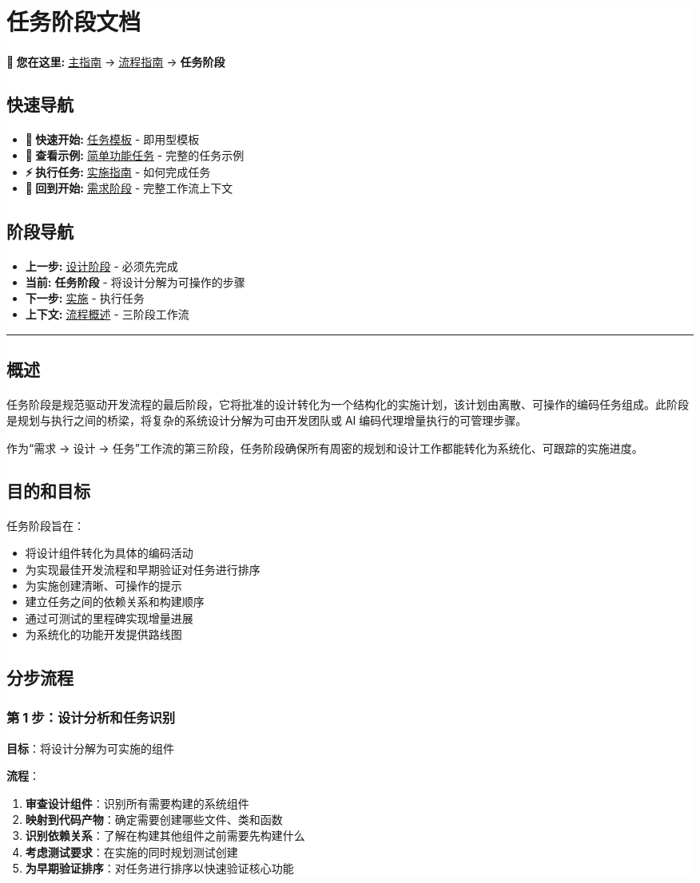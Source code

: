 # 任务阶段文档





**📍 您在这里:** [主指南](../../README.md) → [流程指南](README.md) → **任务阶段**

## 快速导航
- **🎯 快速开始:** [任务模板](../templates/tasks-template.md) - 即用型模板
- **📖 查看示例:** [简单功能任务](../examples/simple-feature-spec.md#tasks-document) - 完整的任务示例
- **⚡ 执行任务:** [实施指南](../execution/implementation-guide.md) - 如何完成任务
- **🔄 回到开始:** [需求阶段](requirements-phase.md) - 完整工作流上下文

## 阶段导航
- **上一步:** [设计阶段](design-phase.md) - 必须先完成
- **当前:** **任务阶段** - 将设计分解为可操作的步骤
- **下一步:** [实施](../execution/implementation-guide.md) - 执行任务
- **上下文:** [流程概述](README.md) - 三阶段工作流

---

## 概述

任务阶段是规范驱动开发流程的最后阶段，它将批准的设计转化为一个结构化的实施计划，该计划由离散、可操作的编码任务组成。此阶段是规划与执行之间的桥梁，将复杂的系统设计分解为可由开发团队或 AI 编码代理增量执行的可管理步骤。

作为“需求 → 设计 → 任务”工作流的第三阶段，任务阶段确保所有周密的规划和设计工作都能转化为系统化、可跟踪的实施进度。

## 目的和目标

任务阶段旨在：
- 将设计组件转化为具体的编码活动
- 为实现最佳开发流程和早期验证对任务进行排序
- 为实施创建清晰、可操作的提示
- 建立任务之间的依赖关系和构建顺序
- 通过可测试的里程碑实现增量进展
- 为系统化的功能开发提供路线图

## 分步流程

### 第 1 步：设计分析和任务识别

**目标**：将设计分解为可实施的组件

**流程**：
1. **审查设计组件**：识别所有需要构建的系统组件
2. **映射到代码产物**：确定需要创建哪些文件、类和函数
3. **识别依赖关系**：了解在构建其他组件之前需要先构建什么
4. **考虑测试要求**：在实施的同时规划测试创建
5. **为早期验证排序**：对任务进行排序以快速验证核心功能
